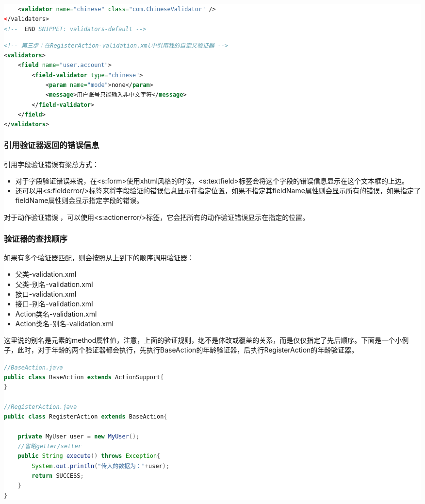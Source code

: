 ```xml
    <validator name="chinese" class="com.ChineseValidator" />
</validators>
<!--  END SNIPPET: validators-default -->
```

```xml
<!-- 第三步：在RegisterAction-validation.xml中引用我的自定义验证器 -->
<validators>
	<field name="user.account">
		<field-validator type="chinese">
			<param name="mode">none</param>
			<message>用户账号只能输入非中文字符</message>
		</field-validator>
	</field>
</validators>
```

### 引用验证器返回的错误信息

引用字段验证错误有梁总方式：

* 对于字段验证错误来说，在<s:form>使用xhtml风格的时候，<s:textfield>标签会将这个字段的错误信息显示在这个文本框的上边。
* 还可以用<s:fielderror/>标签来将字段验证的错误信息显示在指定位置，如果不指定其fieldName属性则会显示所有的错误，如果指定了fieldName属性则会显示指定字段的错误。

对于动作验证错误 ，可以使用<s:actionerror/>标签，它会把所有的动作验证错误显示在指定的位置。

### 验证器的查找顺序

如果有多个验证器匹配，则会按照从上到下的顺序调用验证器：

* 父类-validation.xml
* 父类-别名-validation.xml
* 接口-validation.xml
* 接口-别名-validation.xml
* Action类名-validation.xml
* Action类名-别名-validation.xml

这里说的别名是<action>元素的method属性值，注意，上面的验证规则，绝不是体改或覆盖的关系，而是仅仅指定了先后顺序。下面是一个小例子，此时，对于年龄的两个验证器都会执行，先执行BaseAction的年龄验证器，后执行RegisterAction的年龄验证器。

```java
//BaseAction.java
public class BaseAction extends ActionSupport{
}

//RegisterAction.java
public class RegisterAction extends BaseAction{
	
	private MyUser user = new MyUser();
	//省略getter/setter
	public String execute() throws Exception{
		System.out.println("传入的数据为："+user);
		return SUCCESS;
	}
}
```

